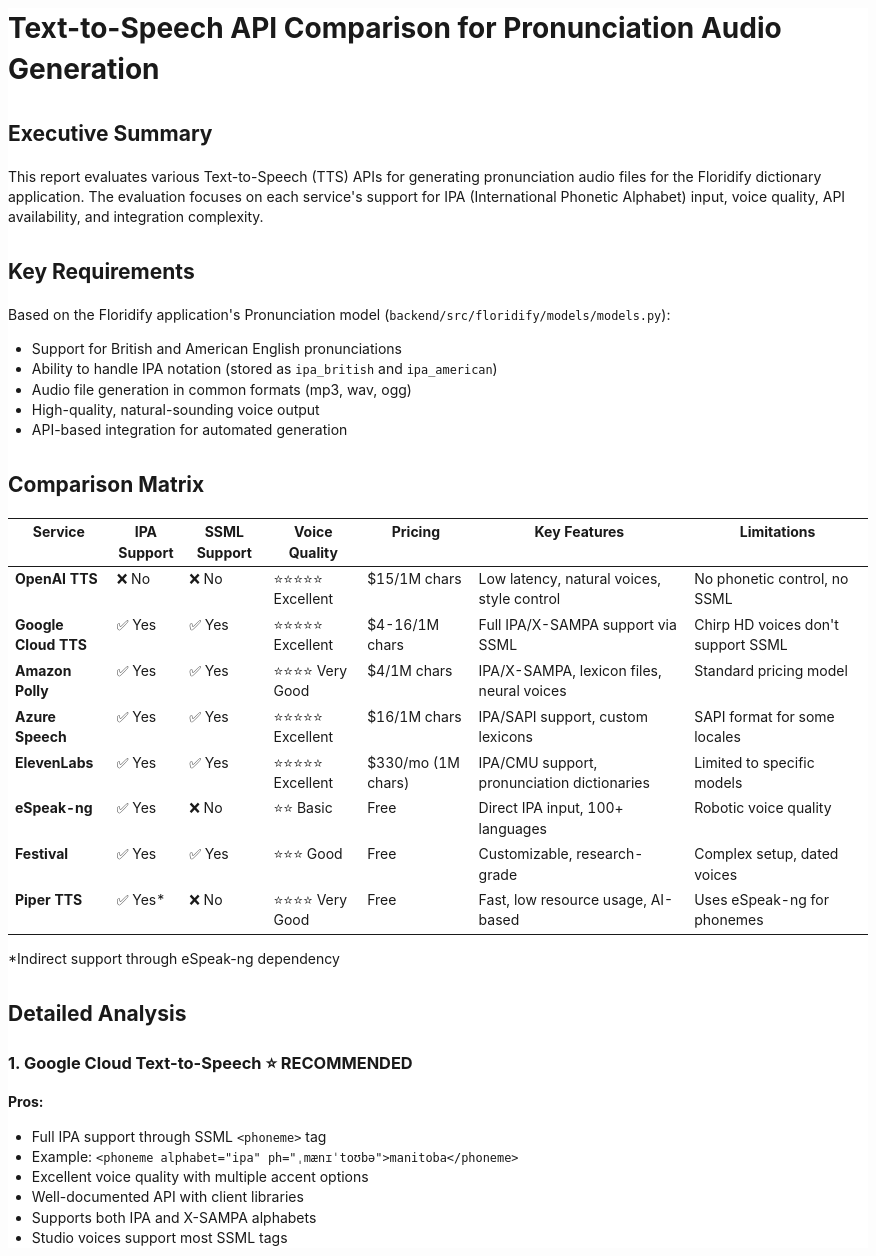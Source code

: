 # Text-to-Speech API Comparison for Pronunciation Audio Generation

## Executive Summary

This report evaluates various Text-to-Speech (TTS) APIs for generating pronunciation audio files for the Floridify dictionary application. The evaluation focuses on each service's support for IPA (International Phonetic Alphabet) input, voice quality, API availability, and integration complexity.

## Key Requirements

Based on the Floridify application's Pronunciation model (`backend/src/floridify/models/models.py`):
- Support for British and American English pronunciations
- Ability to handle IPA notation (stored as `ipa_british` and `ipa_american`)
- Audio file generation in common formats (mp3, wav, ogg)
- High-quality, natural-sounding voice output
- API-based integration for automated generation

## Comparison Matrix

| Service | IPA Support | SSML Support | Voice Quality | Pricing | Key Features | Limitations |
|---------|------------|--------------|---------------|---------|--------------|-------------|
| **OpenAI TTS** | ❌ No | ❌ No | ⭐⭐⭐⭐⭐ Excellent | $15/1M chars | Low latency, natural voices, style control | No phonetic control, no SSML |
| **Google Cloud TTS** | ✅ Yes | ✅ Yes | ⭐⭐⭐⭐⭐ Excellent | $4-16/1M chars | Full IPA/X-SAMPA support via SSML | Chirp HD voices don't support SSML |
| **Amazon Polly** | ✅ Yes | ✅ Yes | ⭐⭐⭐⭐ Very Good | $4/1M chars | IPA/X-SAMPA, lexicon files, neural voices | Standard pricing model |
| **Azure Speech** | ✅ Yes | ✅ Yes | ⭐⭐⭐⭐⭐ Excellent | $16/1M chars | IPA/SAPI support, custom lexicons | SAPI format for some locales |
| **ElevenLabs** | ✅ Yes | ✅ Yes | ⭐⭐⭐⭐⭐ Excellent | $330/mo (1M chars) | IPA/CMU support, pronunciation dictionaries | Limited to specific models |
| **eSpeak-ng** | ✅ Yes | ❌ No | ⭐⭐ Basic | Free | Direct IPA input, 100+ languages | Robotic voice quality |
| **Festival** | ✅ Yes | ✅ Yes | ⭐⭐⭐ Good | Free | Customizable, research-grade | Complex setup, dated voices |
| **Piper TTS** | ✅ Yes* | ❌ No | ⭐⭐⭐⭐ Very Good | Free | Fast, low resource usage, AI-based | Uses eSpeak-ng for phonemes |

*Indirect support through eSpeak-ng dependency

## Detailed Analysis

### 1. **Google Cloud Text-to-Speech** ⭐ RECOMMENDED

**Pros:**
- Full IPA support through SSML `<phoneme>` tag
- Example: `<phoneme alphabet="ipa" ph="ˌmænɪˈtoʊbə">manitoba</phoneme>`
- Excellent voice quality with multiple accent options
- Well-documented API with client libraries
- Supports both IPA and X-SAMPA alphabets
- Studio voices support most SSML tags
